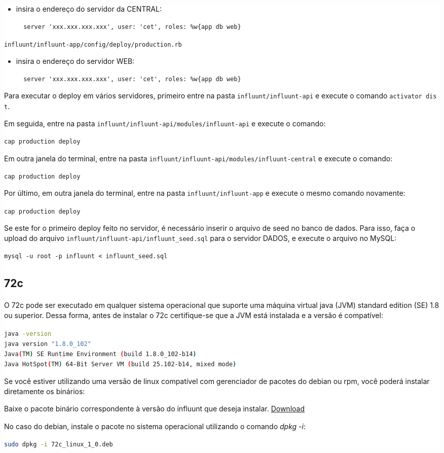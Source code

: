 * insira o endereço do servidor da CENTRAL:

        server 'xxx.xxx.xxx.xxx', user: 'cet', roles: %w{app db web}

`influunt/influunt-app/config/deploy/production.rb`

* insira o endereço do servidor WEB:

        server 'xxx.xxx.xxx.xxx', user: 'cet', roles: %w{app db web}


Para executar o deploy em vários servidores, primeiro entre na pasta `influunt/influunt-api` e execute o comando `activator dist`.

Em seguida, entre na pasta `influunt/influunt-api/modules/influunt-api` e execute o comando:

    cap production deploy

Em outra janela do terminal, entre na pasta `influunt/influunt-api/modules/influunt-central` e execute o comando:

    cap production deploy

Por último, em outra janela do terminal, entre na pasta `influunt/influunt-app` e execute o mesmo comando novamente:

    cap production deploy

Se este for o primeiro deploy feito no servidor, é necessário inserir o arquivo de seed no banco de dados. Para isso, faça o upload do arquivo `influunt/influunt-api/influunt_seed.sql` para o servidor DADOS, e execute o arquivo no MySQL:

    mysql -u root -p influunt < influunt_seed.sql




## 72c

O 72c pode ser executado em qualquer sistema operacional que suporte uma máquina virtual java (JVM) standard edition (SE) 1.8 ou superior.
Dessa forma, antes de instalar o 72c certifique-se que a JVM está instalada e a versão é compatível:
```bash
java -version
java version "1.8.0_102"
Java(TM) SE Runtime Environment (build 1.8.0_102-b14)
Java HotSpot(TM) 64-Bit Server VM (build 25.102-b14, mixed mode)
```

Se você estiver utilizando uma versão de linux compatível com gerenciador de pacotes do debian ou rpm, você poderá instalar diretamente os binários:

Baixe o pacote binário correspondente à versão do influunt que deseja instalar. [Download](https://github.com/influunt/influunt/releases)

No caso do debian, instale o pacote no sistema operacional utilizando o comando *dpkg -i*:
```bash
sudo dpkg -i 72c_linux_1_0.deb
```
